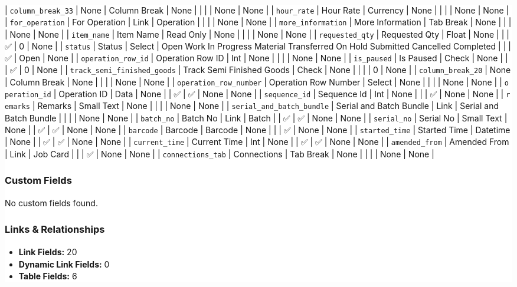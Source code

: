 | `column_break_33` | None | Column Break | None |  |  |  | None | None |
| `hour_rate` | Hour Rate | Currency | None |  |  |  | None | None |
| `for_operation` | For Operation | Link | Operation |  |  |  | None | None |
| `more_information` | More Information | Tab Break | None |  |  |  | None | None |
| `item_name` | Item Name | Read Only | None |  |  |  | None | None |
| `requested_qty` | Requested Qty | Float | None |  |  | ✅ | 0 | None |
| `status` | Status | Select | Open
Work In Progress
Material Transferred
On Hold
Submitted
Cancelled
Completed |  |  | ✅ | Open | None |
| `operation_row_id` | Operation Row ID | Int | None |  |  |  | None | None |
| `is_paused` | Is Paused | Check | None |  |  | ✅ | 0 | None |
| `track_semi_finished_goods` | Track Semi Finished Goods | Check | None |  |  |  | 0 | None |
| `column_break_20` | None | Column Break | None |  |  |  | None | None |
| `operation_row_number` | Operation Row Number | Select | None |  |  |  | None | None |
| `operation_id` | Operation ID | Data | None |  | ✅ | ✅ | None | None |
| `sequence_id` | Sequence Id | Int | None |  |  | ✅ | None | None |
| `remarks` | Remarks | Small Text | None |  |  |  | None | None |
| `serial_and_batch_bundle` | Serial and Batch Bundle | Link | Serial and Batch Bundle |  |  |  | None | None |
| `batch_no` | Batch No | Link | Batch |  | ✅ | ✅ | None | None |
| `serial_no` | Serial No | Small Text | None |  | ✅ | ✅ | None | None |
| `barcode` | Barcode | Barcode | None |  |  | ✅ | None | None |
| `started_time` | Started Time | Datetime | None |  | ✅ | ✅ | None | None |
| `current_time` | Current Time | Int | None |  | ✅ | ✅ | None | None |
| `amended_from` | Amended From | Link | Job Card |  |  | ✅ | None | None |
| `connections_tab` | Connections | Tab Break | None |  |  |  | None | None |


### Custom Fields
No custom fields found.


### Links & Relationships
- **Link Fields:** 20
- **Dynamic Link Fields:** 0
- **Table Fields:** 6
